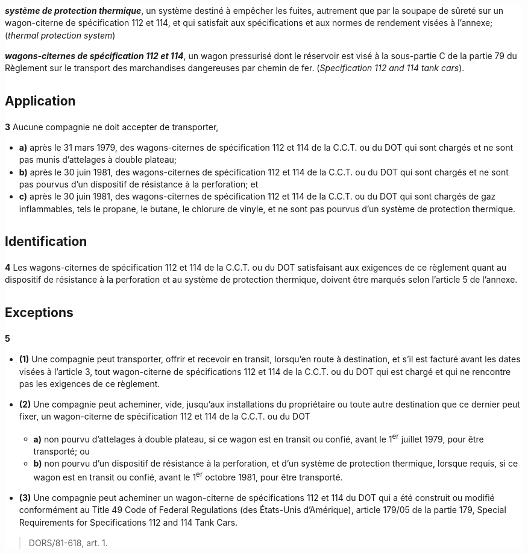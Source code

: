 ***système de protection thermique***, un système destiné à empêcher les fuites, autrement que par la soupape de sûreté sur un wagon-citerne de spécification 112 et 114, et qui satisfait aux spécifications et aux normes de rendement visées à l’annexe; (*thermal protection system*)

***wagons-citernes de spécification 112 et 114***, un wagon pressurisé dont le réservoir est visé à la sous-partie C de la partie 79 du Règlement sur le transport des marchandises dangereuses par chemin de fer. (*Specification 112 and 114 tank cars*).




## Application


**3** Aucune compagnie ne doit accepter de transporter,
- **a)** après le 31 mars 1979, des wagons-citernes de spécification 112 et 114 de la C.C.T. ou du DOT qui sont chargés et ne sont pas munis d’attelages à double plateau;
- **b)** après le 30 juin 1981, des wagons-citernes de spécification 112 et 114 de la C.C.T. ou du DOT qui sont chargés et ne sont pas pourvus d’un dispositif de résistance à la perforation; et
- **c)** après le 30 juin 1981, des wagons-citernes de spécification 112 et 114 de la C.C.T. ou du DOT qui sont chargés de gaz inflammables, tels le propane, le butane, le chlorure de vinyle, et ne sont pas pourvus d’un système de protection thermique.




## Identification


**4** Les wagons-citernes de spécification 112 et 114 de la C.C.T. ou du DOT satisfaisant aux exigences de ce règlement quant au dispositif de résistance à la perforation et au système de protection thermique, doivent être marqués selon l’article 5 de l’annexe.




## Exceptions


**5** 

- **(1)** Une compagnie peut transporter, offrir et recevoir en transit, lorsqu’en route à destination, et s’il est facturé avant les dates visées à l’article 3, tout wagon-citerne de spécifications 112 et 114 de la C.C.T. ou du DOT qui est chargé et qui ne rencontre pas les exigences de ce règlement.

- **(2)** Une compagnie peut acheminer, vide, jusqu’aux installations du propriétaire ou toute autre destination que ce dernier peut fixer, un wagon-citerne de spécification 112 et 114 de la C.C.T. ou du DOT
	- **a)** non pourvu d’attelages à double plateau, si ce wagon est en transit ou confié, avant le 1<sup>er</sup> juillet 1979, pour être transporté; ou
	- **b)** non pourvu d’un dispositif de résistance à la perforation, et d’un système de protection thermique, lorsque requis, si ce wagon est en transit ou confié, avant le 1<sup>er</sup> octobre 1981, pour être transporté.

- **(3)** Une compagnie peut acheminer un wagon-citerne de spécifications 112 et 114 du DOT qui a été construit ou modifié conformément au Title 49 Code of Federal Regulations (des États-Unis d’Amérique), article 179/05 de la partie 179, Special Requirements for Specifications 112 and 114 Tank Cars.
> DORS/81-618, art. 1.
